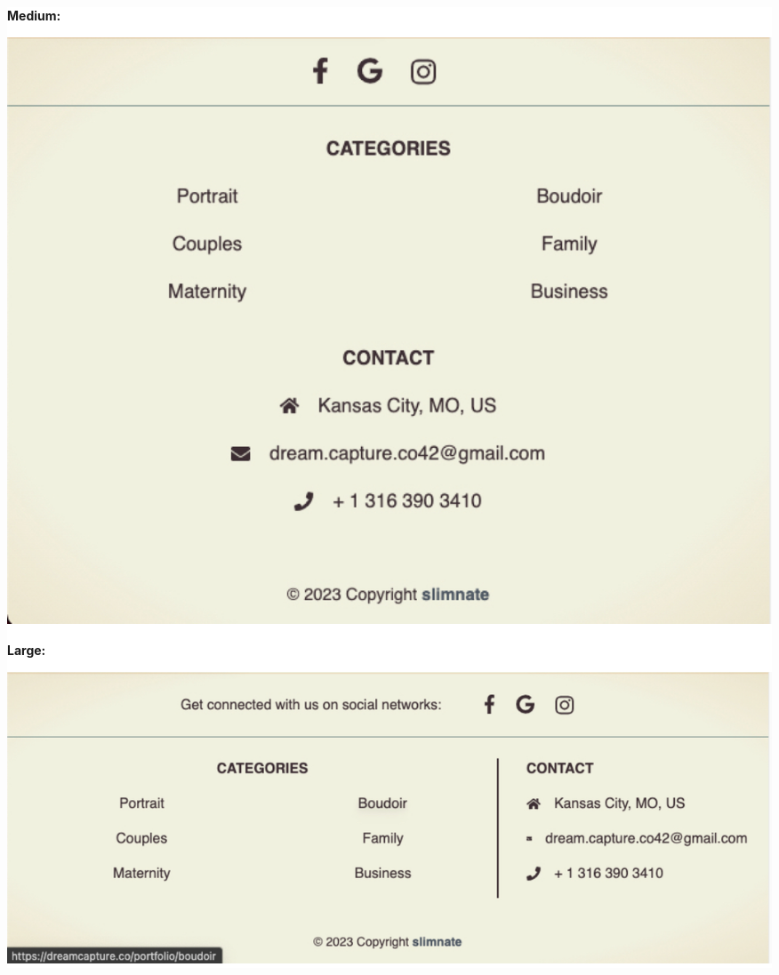**Medium:**

![Medium footer example](/assets/img/dream-capture/footer-medium.jpg)

**Large:**

![Large footer example](/assets/img/dream-capture/footer-large.jpg)
